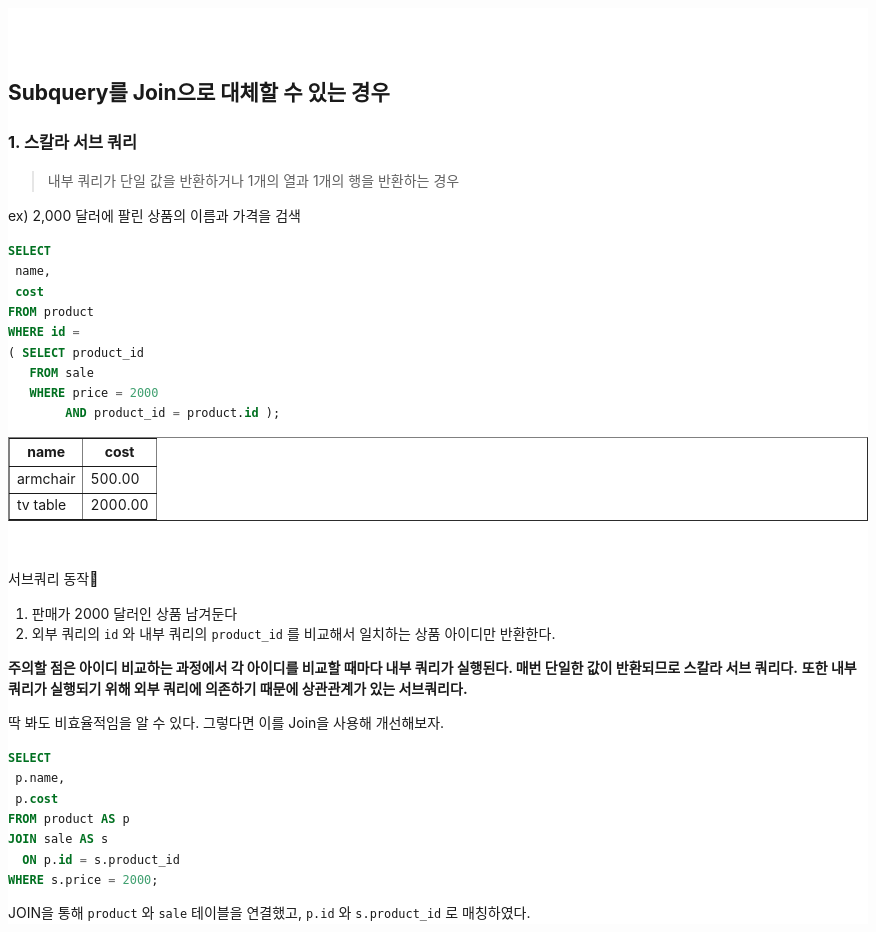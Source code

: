 </tbody>
</table>

<br/><br/>

## Subquery를 Join으로 대체할 수 있는 경우

### 1. 스칼라 서브 쿼리
> 내부 쿼리가 단일 값을 반환하거나 1개의 열과 1개의 행을 반환하는 경우

ex) 2,000 달러에 팔린 상품의 이름과 가격을 검색
```sql
SELECT
 name,
 cost
FROM product
WHERE id =
( SELECT product_id
   FROM sale
   WHERE price = 2000
        AND product_id = product.id );
```

<table style="border-collapse: collapse; width: 100%;" border="1" data-ke-style="style15">
<thead>
  <tr>
    <th>name</th>
    <th>cost</th>
  </tr>
</thead>
<tbody>
<tr>
<td>armchair</td>
<td>500.00</td>
</tr>
<tr>
<td>tv table</td>
<td>2000.00</td>
</tr>
</tbody>
</table>

<br/>

서브쿼리 동작

1. 판매가 2000 달러인 상품 남겨둔다
2. 외부 쿼리의 `id` 와 내부 쿼리의 `product_id` 를 비교해서 일치하는 상품 아이디만 반환한다.

**주의할 점은 아이디 비교하는 과정에서 각 아이디를 비교할 때마다 내부 쿼리가 실행된다. 매번 단일한 값이 반환되므로 스칼라 서브 쿼리다.**
**또한 내부쿼리가 실행되기 위해 외부 쿼리에 의존하기 때문에 상관관계가 있는 서브쿼리다.**

딱 봐도 비효율적임을 알 수 있다. 그렇다면 이를 Join을 사용해 개선해보자.

```sql
SELECT
 p.name,
 p.cost
FROM product AS p
JOIN sale AS s
  ON p.id = s.product_id
WHERE s.price = 2000;
```
JOIN을 통해 `product` 와 `sale` 테이블을 연결했고, `p.id` 와 `s.product_id` 로 매칭하였다. 
